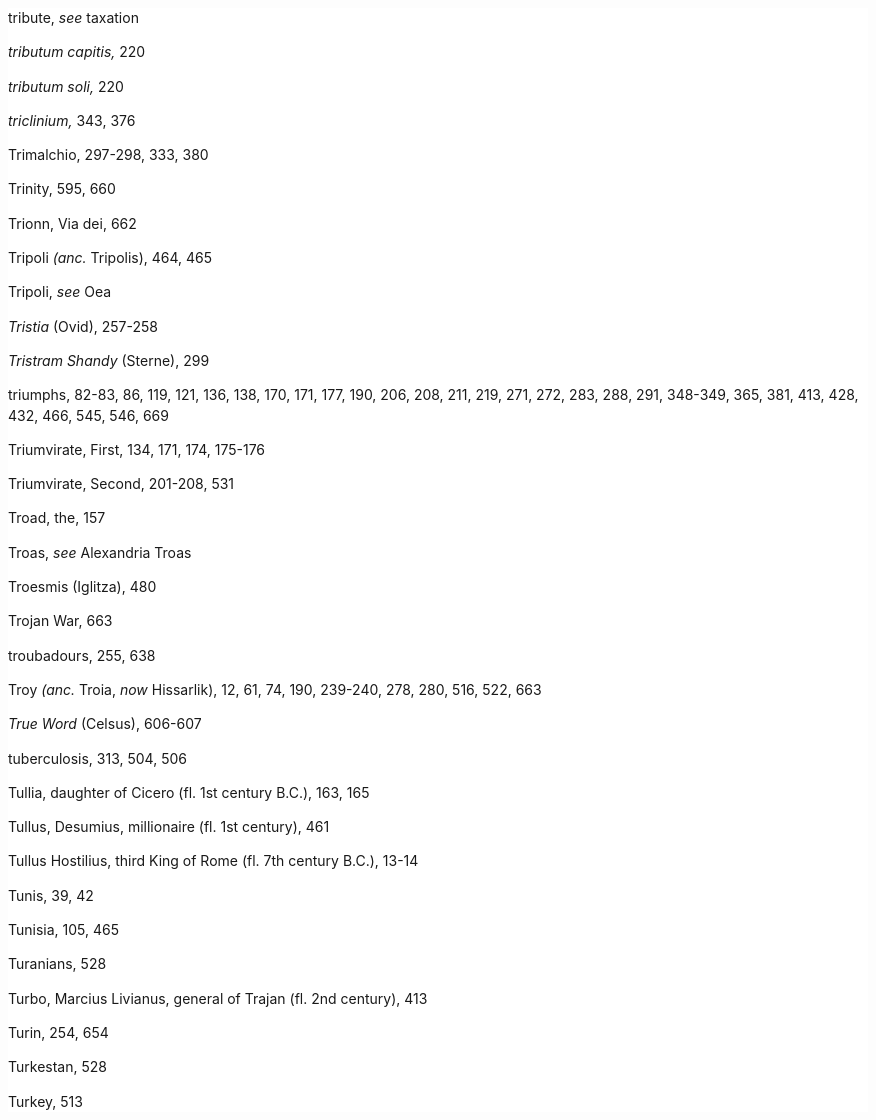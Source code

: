 tribute, *see* taxation

*tributum capitis,* 220

*tributum soli,* 220

*triclinium,* 343, 376

Trimalchio, 297-298, 333, 380

Trinity, 595, 660

Trionn, Via dei, 662

Tripoli *\(anc.* Tripolis\), 464, 465

Tripoli, *see* Oea

*Tristia* \(Ovid\), 257-258

*Tristram Shandy* \(Sterne\), 299

triumphs, 82-83, 86, 119, 121, 136, 138, 170, 171, 177, 190, 206, 208, 211, 219, 271, 272, 283, 288, 291, 348-349, 365, 381, 413, 428, 432, 466, 545, 546, 669

Triumvirate, First, 134, 171, 174, 175-176

Triumvirate, Second, 201-208, 531

Troad, the, 157

Troas, *see* Alexandria Troas

Troesmis \(Iglitza\), 480

Trojan War, 663

troubadours, 255, 638

Troy *\(anc.* Troia, *now* Hissarlik\), 12, 61, 74, 190, 239-240, 278, 280, 516, 522, 663

*True Word* \(Celsus\), 606-607

tuberculosis, 313, 504, 506

Tullia, daughter of Cicero \(fl. 1st century B.C.\), 163, 165

Tullus, Desumius, millionaire \(fl. 1st century\), 461

Tullus Hostilius, third King of Rome \(fl. 7th century B.C.\), 13-14

Tunis, 39, 42

Tunisia, 105, 465

Turanians, 528

Turbo, Marcius Livianus, general of Trajan \(fl. 2nd century\), 413

Turin, 254, 654

Turkestan, 528

Turkey, 513
